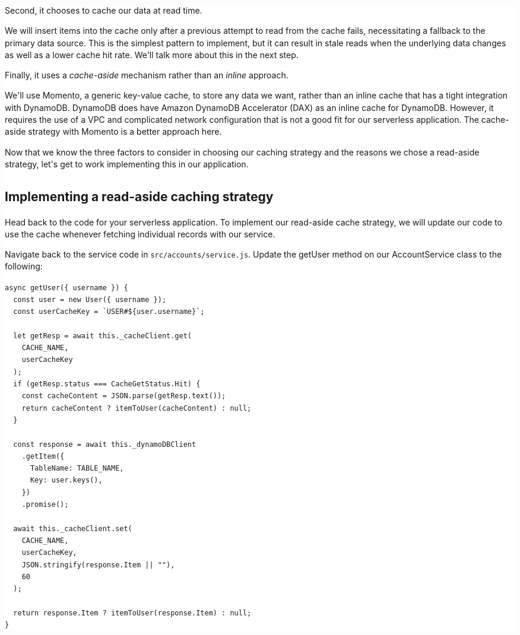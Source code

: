 Second, it chooses to cache our data at read time.

We will insert items into the cache only after a previous attempt to read from the cache fails, necessitating a fallback to the primary data source. This is the simplest pattern to implement, but it can result in stale reads when the underlying data changes as well as a lower cache hit rate. We'll talk more about this in the next step.

Finally, it uses a _cache-aside_ mechanism rather than an _inline_ approach.

We'll use Momento, a generic key-value cache, to store any data we want, rather than an inline cache that has a tight integration with DynamoDB. DynamoDB does have Amazon DynamoDB Accelerator (DAX) as an inline cache for DynamoDB. However, it requires the use of a VPC and complicated network configuration that is not a good fit for our serverless application. The cache-aside strategy with Momento is a better approach here.

Now that we know the three factors to consider in choosing our caching strategy and the reasons we chose a read-aside strategy, let's get to work implementing this in our application.

## Implementing a read-aside caching strategy

Head back to the code for your serverless application. To implement our read-aside cache strategy, we will update our code to use the cache whenever fetching individual records with our service.

Navigate back to the service code in `src/accounts/service.js`. Update the getUser method on our AccountService class to the following:

    async getUser({ username }) {
      const user = new User({ username });
      const userCacheKey = `USER#${user.username}`;

      let getResp = await this._cacheClient.get(
        CACHE_NAME,
        userCacheKey
      );
      if (getResp.status === CacheGetStatus.Hit) {
        const cacheContent = JSON.parse(getResp.text());
        return cacheContent ? itemToUser(cacheContent) : null;
      }

      const response = await this._dynamoDBClient
        .getItem({
          TableName: TABLE_NAME,
          Key: user.keys(),
        })
        .promise();

      await this._cacheClient.set(
        CACHE_NAME,
        userCacheKey,
        JSON.stringify(response.Item || ""),
        60
      );

      return response.Item ? itemToUser(response.Item) : null;
    }
